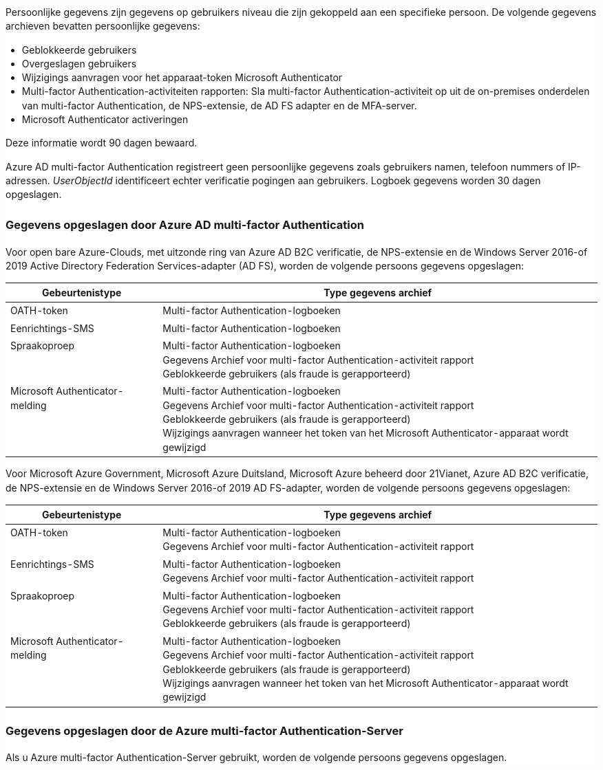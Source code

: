 Persoonlijke gegevens zijn gegevens op gebruikers niveau die zijn gekoppeld aan een specifieke persoon. De volgende gegevens archieven bevatten persoonlijke gegevens:

* Geblokkeerde gebruikers
* Overgeslagen gebruikers
* Wijzigings aanvragen voor het apparaat-token Microsoft Authenticator
* Multi-factor Authentication-activiteiten rapporten: Sla multi-factor Authentication-activiteit op uit de on-premises onderdelen van multi-factor Authentication, de NPS-extensie, de AD FS adapter en de MFA-server.
* Microsoft Authenticator activeringen

Deze informatie wordt 90 dagen bewaard.

Azure AD multi-factor Authentication registreert geen persoonlijke gegevens zoals gebruikers namen, telefoon nummers of IP-adressen. *UserObjectId* identificeert echter verificatie pogingen aan gebruikers. Logboek gegevens worden 30 dagen opgeslagen.

### <a name="data-stored-by-azure-ad-multifactor-authentication"></a>Gegevens opgeslagen door Azure AD multi-factor Authentication

Voor open bare Azure-Clouds, met uitzonde ring van Azure AD B2C verificatie, de NPS-extensie en de Windows Server 2016-of 2019 Active Directory Federation Services-adapter (AD FS), worden de volgende persoons gegevens opgeslagen:

| Gebeurtenistype                           | Type gegevens archief |
|--------------------------------------|-----------------|
| OATH-token                           | Multi-factor Authentication-logboeken     |
| Eenrichtings-SMS                          | Multi-factor Authentication-logboeken     |
| Spraakoproep                           | Multi-factor Authentication-logboeken<br/>Gegevens Archief voor multi-factor Authentication-activiteit rapport<br/>Geblokkeerde gebruikers (als fraude is gerapporteerd) |
| Microsoft Authenticator-melding | Multi-factor Authentication-logboeken<br/>Gegevens Archief voor multi-factor Authentication-activiteit rapport<br/>Geblokkeerde gebruikers (als fraude is gerapporteerd)<br/>Wijzigings aanvragen wanneer het token van het Microsoft Authenticator-apparaat wordt gewijzigd |

Voor Microsoft Azure Government, Microsoft Azure Duitsland, Microsoft Azure beheerd door 21Vianet, Azure AD B2C verificatie, de NPS-extensie en de Windows Server 2016-of 2019 AD FS-adapter, worden de volgende persoons gegevens opgeslagen:

| Gebeurtenistype                           | Type gegevens archief |
|--------------------------------------|-----------------|
| OATH-token                           | Multi-factor Authentication-logboeken<br/>Gegevens Archief voor multi-factor Authentication-activiteit rapport |
| Eenrichtings-SMS                          | Multi-factor Authentication-logboeken<br/>Gegevens Archief voor multi-factor Authentication-activiteit rapport |
| Spraakoproep                           | Multi-factor Authentication-logboeken<br/>Gegevens Archief voor multi-factor Authentication-activiteit rapport<br/>Geblokkeerde gebruikers (als fraude is gerapporteerd) |
| Microsoft Authenticator-melding | Multi-factor Authentication-logboeken<br/>Gegevens Archief voor multi-factor Authentication-activiteit rapport<br/>Geblokkeerde gebruikers (als fraude is gerapporteerd)<br/>Wijzigings aanvragen wanneer het token van het Microsoft Authenticator-apparaat wordt gewijzigd |

### <a name="data-stored-by-azure-multifactor-authentication-server"></a>Gegevens opgeslagen door de Azure multi-factor Authentication-Server

Als u Azure multi-factor Authentication-Server gebruikt, worden de volgende persoons gegevens opgeslagen.
